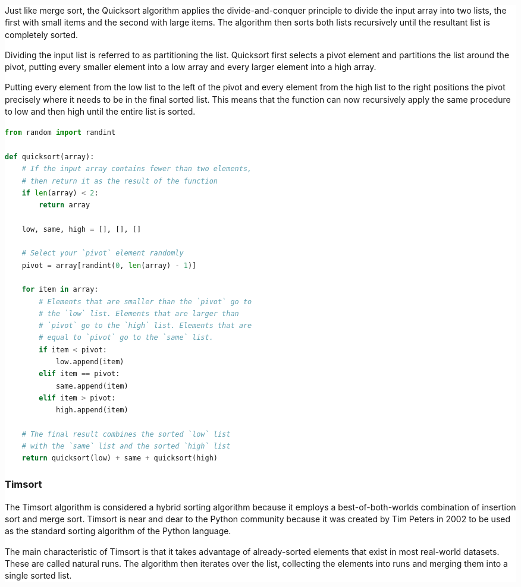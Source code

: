 Just like merge sort, the Quicksort algorithm applies the divide-and-conquer principle to divide the input array into two lists, the first with small items and the second with large items. The algorithm then sorts both lists recursively until the resultant list is completely sorted.

Dividing the input list is referred to as partitioning the list. Quicksort first selects a pivot element and partitions the list around the pivot, putting every smaller element into a low array and every larger element into a high array.

Putting every element from the low list to the left of the pivot and every element from the high list to the right positions the pivot precisely where it needs to be in the final sorted list. This means that the function can now recursively apply the same procedure to low and then high until the entire list is sorted.

```python
from random import randint

def quicksort(array):
    # If the input array contains fewer than two elements,
    # then return it as the result of the function
    if len(array) < 2:
        return array

    low, same, high = [], [], []

    # Select your `pivot` element randomly
    pivot = array[randint(0, len(array) - 1)]

    for item in array:
        # Elements that are smaller than the `pivot` go to
        # the `low` list. Elements that are larger than
        # `pivot` go to the `high` list. Elements that are
        # equal to `pivot` go to the `same` list.
        if item < pivot:
            low.append(item)
        elif item == pivot:
            same.append(item)
        elif item > pivot:
            high.append(item)

    # The final result combines the sorted `low` list
    # with the `same` list and the sorted `high` list
    return quicksort(low) + same + quicksort(high)
```

### Timsort

The Timsort algorithm is considered a hybrid sorting algorithm because it employs a best-of-both-worlds combination of insertion sort and merge sort. Timsort is near and dear to the Python community because it was created by Tim Peters in 2002 to be used as the standard sorting algorithm of the Python language.

The main characteristic of Timsort is that it takes advantage of already-sorted elements that exist in most real-world datasets. These are called natural runs. The algorithm then iterates over the list, collecting the elements into runs and merging them into a single sorted list.


[comment]: <> ([![Bubble Sort]&#40;https://files.realpython.com/media/python-sorting-algorithms-bubble-sort.216ab9a52018.png&#41;)
